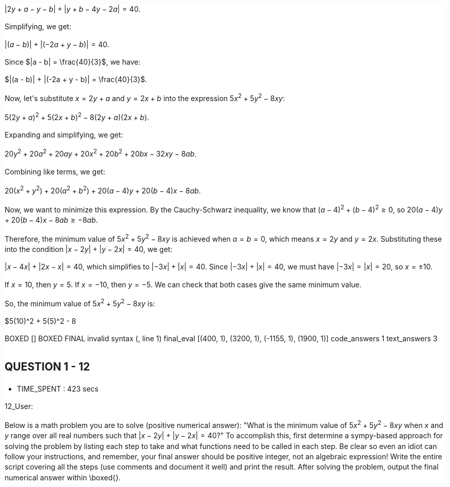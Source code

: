 $|2y + a - y - b| + |y + b - 4y - 2a| = 40$.

Simplifying, we get:

$|(a - b)| + |(-2a + y - b)| = 40$.

Since $|a - b| = \frac{40}{3}$, we have:

$|(a - b)| + |(-2a + y - b)| = \frac{40}{3}$.

Now, let's substitute $x = 2y + a$ and $y = 2x + b$ into the expression $5x^2 + 5y^2 - 8xy$:

$5(2y + a)^2 + 5(2x + b)^2 - 8(2y + a)(2x + b)$.

Expanding and simplifying, we get:

$20y^2 + 20a^2 + 20ay + 20x^2 + 20b^2 + 20bx - 32xy - 8ab$.

Combining like terms, we get:

$20(x^2 + y^2) + 20(a^2 + b^2) + 20(a - 4)y + 20(b - 4)x - 8ab$.

Now, we want to minimize this expression. By the Cauchy-Schwarz inequality, we know that $(a - 4)^2 + (b - 4)^2 \geq 0$, so $20(a - 4)y + 20(b - 4)x - 8ab \geq -8ab$.

Therefore, the minimum value of $5x^2 + 5y^2 - 8xy$ is achieved when $a = b = 0$, which means $x = 2y$ and $y = 2x$. Substituting these into the condition $|x-2y| + |y-2x| = 40$, we get:

$|x-4x| + |2x-x| = 40$, which simplifies to $|-3x| + |x| = 40$. Since $|-3x| + |x| = 40$, we must have $|-3x| = |x| = 20$, so $x = \pm 10$.

If $x = 10$, then $y = 5$. If $x = -10$, then $y = -5$. We can check that both cases give the same minimum value.

So, the minimum value of $5x^2 + 5y^2 - 8xy$ is:

$5(10)^2 + 5(5)^2 - 8

BOXED []
BOXED FINAL 
invalid syntax (<string>, line 1) final_eval
[(400, 1), (3200, 1), (-1155, 1), (1900, 1)]
code_answers 1 text_answers 3



## QUESTION 1 - 12 
- TIME_SPENT : 423 secs

12_User:

Below is a math problem you are to solve (positive numerical answer):
"What is the minimum value of $5x^2+5y^2-8xy$ when $x$ and $y$ range over all real numbers such that $|x-2y| + |y-2x| = 40$?"
To accomplish this, first determine a sympy-based approach for solving the problem by listing each step to take and what functions need to be called in each step. Be clear so even an idiot can follow your instructions, and remember, your final answer should be positive integer, not an algebraic expression!
Write the entire script covering all the steps (use comments and document it well) and print the result. After solving the problem, output the final numerical answer within \boxed{}.
